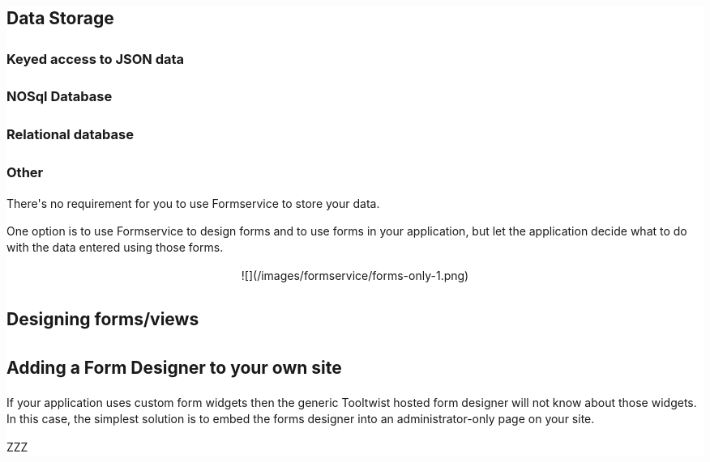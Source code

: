 
## Data Storage

### Keyed access to JSON data

### NOSql Database

### Relational database

### Other
There's no requirement for you to use Formservice to store your data.

One option is to use Formservice to design forms and to use forms in your application, but let the application decide what to do with the data entered using those forms.

<center>![](/images/formservice/forms-only-1.png)</center>




## Designing forms/views


## Adding a Form Designer to your own site

If your application uses custom form widgets then the generic Tooltwist hosted form designer will not know about those widgets. In this case, the simplest solution is to embed the forms designer into an administrator-only page on your site.

ZZZ
